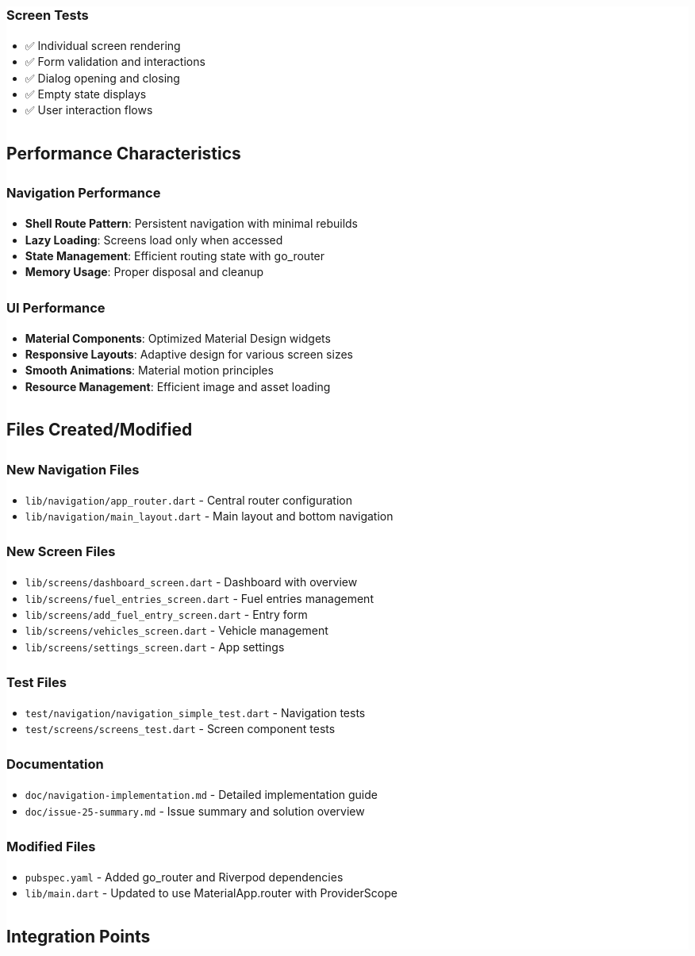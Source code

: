 ### Screen Tests
- ✅ Individual screen rendering
- ✅ Form validation and interactions
- ✅ Dialog opening and closing
- ✅ Empty state displays
- ✅ User interaction flows

## Performance Characteristics

### Navigation Performance
- **Shell Route Pattern**: Persistent navigation with minimal rebuilds
- **Lazy Loading**: Screens load only when accessed
- **State Management**: Efficient routing state with go_router
- **Memory Usage**: Proper disposal and cleanup

### UI Performance
- **Material Components**: Optimized Material Design widgets
- **Responsive Layouts**: Adaptive design for various screen sizes
- **Smooth Animations**: Material motion principles
- **Resource Management**: Efficient image and asset loading

## Files Created/Modified

### New Navigation Files
- `lib/navigation/app_router.dart` - Central router configuration
- `lib/navigation/main_layout.dart` - Main layout and bottom navigation

### New Screen Files
- `lib/screens/dashboard_screen.dart` - Dashboard with overview
- `lib/screens/fuel_entries_screen.dart` - Fuel entries management
- `lib/screens/add_fuel_entry_screen.dart` - Entry form
- `lib/screens/vehicles_screen.dart` - Vehicle management
- `lib/screens/settings_screen.dart` - App settings

### Test Files
- `test/navigation/navigation_simple_test.dart` - Navigation tests
- `test/screens/screens_test.dart` - Screen component tests

### Documentation
- `doc/navigation-implementation.md` - Detailed implementation guide
- `doc/issue-25-summary.md` - Issue summary and solution overview

### Modified Files
- `pubspec.yaml` - Added go_router and Riverpod dependencies
- `lib/main.dart` - Updated to use MaterialApp.router with ProviderScope

## Integration Points
